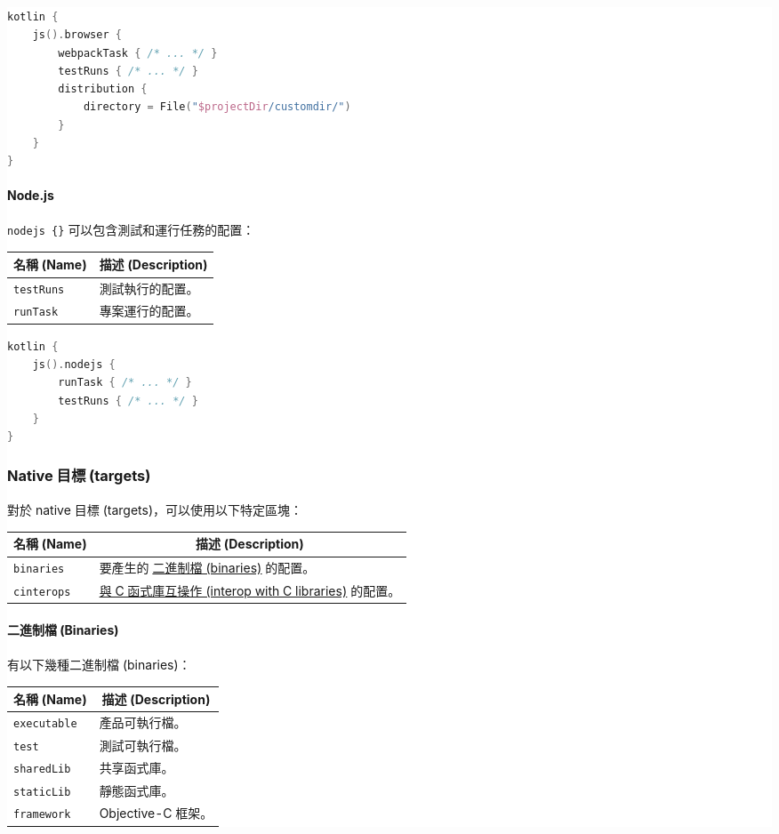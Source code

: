 ```kotlin
kotlin {
    js().browser {
        webpackTask { /* ... */ }
        testRuns { /* ... */ }
        distribution {
            directory = File("$projectDir/customdir/")
        }
    }
}
```

#### Node.js

`nodejs {}` 可以包含測試和運行任務的配置：

| **名稱 (Name)**   | **描述 (Description)**                   | 
|------------|-----------------------------------|
| `testRuns` | 測試執行的配置。  |
| `runTask`  | 專案運行的配置。 |

```kotlin
kotlin {
    js().nodejs {
        runTask { /* ... */ }
        testRuns { /* ... */ }
    }
}
```

### Native 目標 (targets)

對於 native 目標 (targets)，可以使用以下特定區塊：

| **名稱 (Name)**    | **描述 (Description)**                                          | 
|-------------|----------------------------------------------------------|
| `binaries`  | 要產生的 [二進制檔 (binaries)](#binaries) 的配置。       |
| `cinterops` | [與 C 函式庫互操作 (interop with C libraries)](#cinterops) 的配置。 |

#### 二進制檔 (Binaries)

有以下幾種二進制檔 (binaries)：

| **名稱 (Name)**     | **描述 (Description)**        | 
|--------------|------------------------|
| `executable` | 產品可執行檔。    |
| `test`       | 測試可執行檔。       |
| `sharedLib`  | 共享函式庫。        |
| `staticLib`  | 靜態函式庫。        |
| `framework`  | Objective-C 框架。 |
